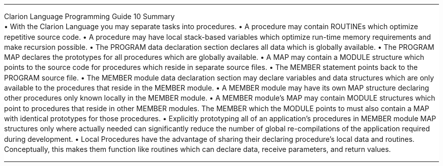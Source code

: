 
---

 
Clarion Language Programming Guide 
10
Summary  
• 
With the Clarion Language you may separate tasks into procedures. 
• 
A procedure may contain ROUTINEs which optimize repetitive source code. 
• 
A procedure may have local stack-based variables which optimize run-time memory requirements and make recursion 
possible. 
• 
The PROGRAM data declaration section declares all data which is globally available. 
• 
The PROGRAM MAP declares the prototypes for all procedures which are globally available. 
• 
A MAP may contain a MODULE structure which points to the source code for procedures which reside in separate 
source files. 
• 
The MEMBER statement points back to the PROGRAM source file. 
• 
The MEMBER module data declaration section may declare variables and data structures which are only available to 
the procedures that reside in the MEMBER module. 
• 
A MEMBER module may have its own MAP structure declaring other procedures only known locally in the MEMBER 
module. 
• 
A MEMBER module’s MAP may contain MODULE structures which point to procedures that reside in other MEMBER 
modules.  The MEMBER which the MODULE points to must also contain a MAP with identical prototypes for those 
procedures. 
• 
Explicitly prototyping all of an application’s procedures in MEMBER module MAP structures only where actually 
needed can significantly reduce the number of global re-compilations of the application required during development. 
• 
Local Procedures have the advantage of sharing their declaring procedure’s local data and routines. Conceptually, 
this makes them function like routines which can declare data, receive parameters, and return values. 
 
 
 


---